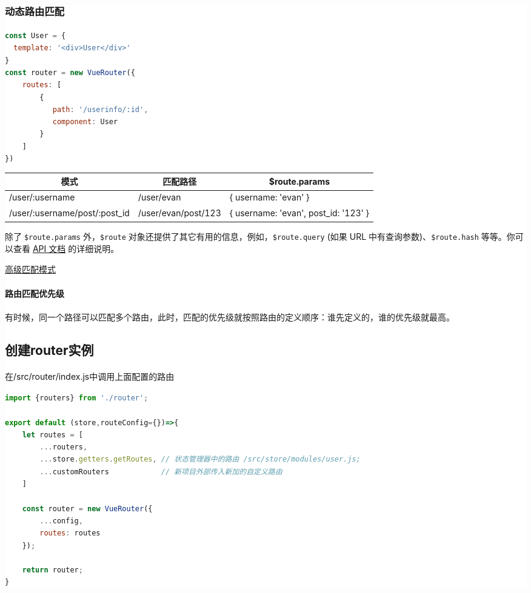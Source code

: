 ### 动态路由匹配

```js
const User = {
  template: '<div>User</div>'
}
const router = new VueRouter({
    routes: [
        {
           path: '/userinfo/:id', 
           component: User
        }
    ]
})

```

|模式	|匹配路径	|$route.params|
|---|---|---|
|/user/:username	|/user/evan	|{ username: 'evan' }|
|/user/:username/post/:post_id	|/user/evan/post/123	|{ username: 'evan', post_id: '123' }|

除了 `$route.params` 外，`$route` 对象还提供了其它有用的信息，例如，`$route.query` (如果 URL 中有查询参数)、`$route.hash` 等等。你可以查看 [API 文档](https://router.vuejs.org/zh/api/#%E8%B7%AF%E7%94%B1%E5%AF%B9%E8%B1%A1) 的详细说明。

[高级匹配模式](https://github.com/vuejs/vue-router/blob/next/examples/route-matching/app.js)

#### 路由匹配优先级
有时候，同一个路径可以匹配多个路由，此时，匹配的优先级就按照路由的定义顺序：谁先定义的，谁的优先级就最高。


## 创建router实例
在/src/router/index.js中调用上面配置的路由
```js
import {routers} from './router';

export default (store,routeConfig={})=>{
    let routes = [
        ...routers,
        ...store.getters.getRoutes, // 状态管理器中的路由 /src/store/modules/user.js;
        ...customRouters            // 新项目外部传入新加的自定义路由
    ]
    
    const router = new VueRouter({
        ...config,
        routes: routes
    });
    
    return router;
}
```
